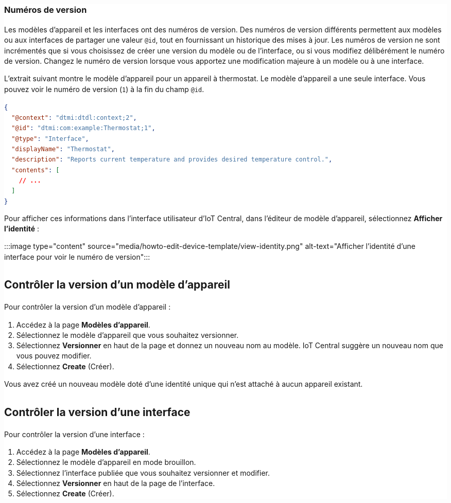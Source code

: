 ### <a name="version-numbers"></a>Numéros de version

Les modèles d’appareil et les interfaces ont des numéros de version. Des numéros de version différents permettent aux modèles ou aux interfaces de partager une valeur `@id`, tout en fournissant un historique des mises à jour. Les numéros de version ne sont incrémentés que si vous choisissez de créer une version du modèle ou de l’interface, ou si vous modifiez délibérément le numéro de version. Changez le numéro de version lorsque vous apportez une modification majeure à un modèle ou à une interface.

L’extrait suivant montre le modèle d’appareil pour un appareil à thermostat. Le modèle d’appareil a une seule interface. Vous pouvez voir le numéro de version (`1`) à la fin du champ `@id`.

```json
{
  "@context": "dtmi:dtdl:context;2",
  "@id": "dtmi:com:example:Thermostat;1",
  "@type": "Interface",
  "displayName": "Thermostat",
  "description": "Reports current temperature and provides desired temperature control.",
  "contents": [
    // ...
  ]
}
```

Pour afficher ces informations dans l’interface utilisateur d’IoT Central, dans l’éditeur de modèle d’appareil, sélectionnez **Afficher l’identité** :

:::image type="content" source="media/howto-edit-device-template/view-identity.png" alt-text="Afficher l’identité d’une interface pour voir le numéro de version":::

## <a name="version-a-device-template"></a>Contrôler la version d’un modèle d’appareil

Pour contrôler la version d’un modèle d’appareil :

1. Accédez à la page **Modèles d’appareil**.
1. Sélectionnez le modèle d’appareil que vous souhaitez versionner.
1. Sélectionnez **Versionner** en haut de la page et donnez un nouveau nom au modèle. IoT Central suggère un nouveau nom que vous pouvez modifier.
1. Sélectionnez **Create** (Créer).

Vous avez créé un nouveau modèle doté d’une identité unique qui n’est attaché à aucun appareil existant.

## <a name="version-an-interface"></a>Contrôler la version d’une interface

Pour contrôler la version d’une interface :

1. Accédez à la page **Modèles d’appareil**.
1. Sélectionnez le modèle d’appareil en mode brouillon.
1. Sélectionnez l’interface publiée que vous souhaitez versionner et modifier.
1. Sélectionnez **Versionner** en haut de la page de l’interface.
1. Sélectionnez **Create** (Créer).
